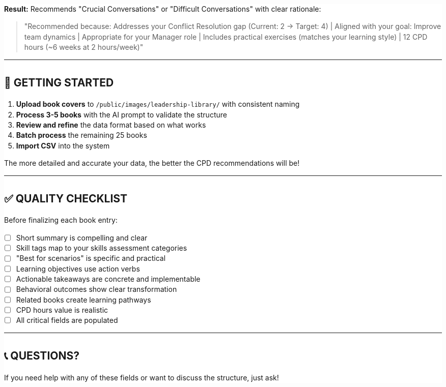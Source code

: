 **Result:** Recommends "Crucial Conversations" or "Difficult Conversations" with clear rationale:
> "Recommended because: Addresses your Conflict Resolution gap (Current: 2 → Target: 4) | Aligned with your goal: Improve team dynamics | Appropriate for your Manager role | Includes practical exercises (matches your learning style) | 12 CPD hours (~6 weeks at 2 hours/week)"

---

## 🚀 GETTING STARTED

1. **Upload book covers** to `/public/images/leadership-library/` with consistent naming
2. **Process 3-5 books** with the AI prompt to validate the structure
3. **Review and refine** the data format based on what works
4. **Batch process** the remaining 25 books
5. **Import CSV** into the system

The more detailed and accurate your data, the better the CPD recommendations will be!

---

## ✅ QUALITY CHECKLIST

Before finalizing each book entry:

- [ ] Short summary is compelling and clear
- [ ] Skill tags map to your skills assessment categories
- [ ] "Best for scenarios" is specific and practical
- [ ] Learning objectives use action verbs
- [ ] Actionable takeaways are concrete and implementable
- [ ] Behavioral outcomes show clear transformation
- [ ] Related books create learning pathways
- [ ] CPD hours value is realistic
- [ ] All critical fields are populated

---

## 📞 QUESTIONS?

If you need help with any of these fields or want to discuss the structure, just ask!

